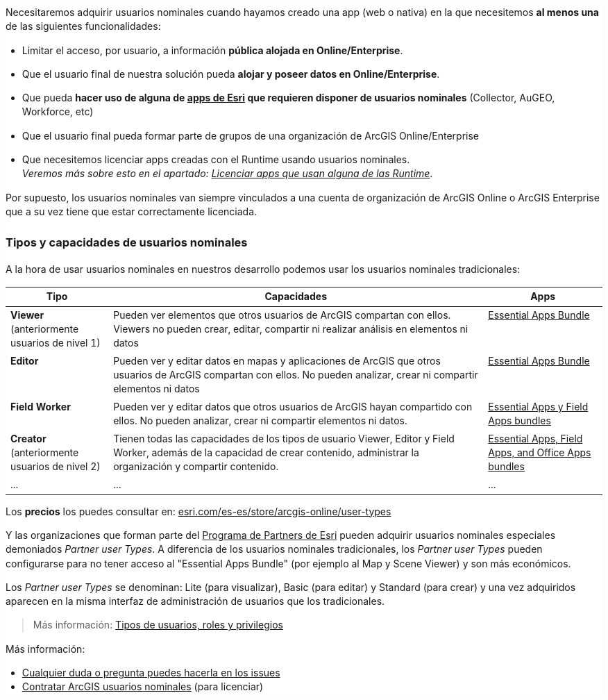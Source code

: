 Necesitaremos adquirir usuarios nominales cuando hayamos creado una app (web o nativa) en la que necesitemos **al menos una** de las siguientes funcionalidades:

* Limitar el acceso, por usuario, a información **pública alojada en Online/Enterprise**.

* Que el usuario final de nuestra solución pueda **alojar y poseer datos en Online/Enterprise**.

* Que pueda **hacer uso de alguna de [apps de Esri](https://www.esri.com/en-us/arcgis/products/user-types#apps) que requieren disponer de usuarios nominales** (Collector, AuGEO, Workforce, etc)

* Que el usuario final pueda formar parte de grupos de una organización de ArcGIS Online/Enterprise

* Que necesitemos licenciar apps creadas con el Runtime usando usuarios nominales.<br>*Veremos más sobre esto en el apartado: [Licenciar apps que usan alguna de las Runtime](#licenciar-runtime-apps)*.

Por supuesto, los usuarios nominales van siempre vinculados a una cuenta de organización de ArcGIS Online o ArcGIS Enterprise que a su vez tiene que estar correctamente licenciada.

### Tipos y capacidades de usuarios nominales

A la hora de usar usuarios nominales en nuestros desarrollo podemos usar los usuarios nominales tradicionales:

|Tipo|Capacidades|Apps|
|---|---|---|
|**Viewer** (anteriormente usuarios de nivel 1)|Pueden ver elementos que otros usuarios de ArcGIS compartan con ellos. Viewers no pueden crear, editar, compartir ni realizar análisis en elementos ni datos|[Essential Apps Bundle](https://www.esri.com/en-us/arcgis/products/user-types/explore/viewer#apps)
|**Editor**|Pueden ver y editar datos en mapas y aplicaciones de ArcGIS que otros usuarios de ArcGIS compartan con ellos. No pueden analizar, crear ni compartir elementos ni datos|[Essential Apps Bundle](https://www.esri.com/en-us/arcgis/products/user-types/explore/editor#apps)
|**Field Worker**|Pueden ver y editar datos que otros usuarios de ArcGIS hayan compartido con ellos. No pueden analizar, crear ni compartir elementos ni datos.|[Essential Apps y Field Apps bundles](https://www.esri.com/en-us/arcgis/products/user-types/explore/field-worker#apps)
|**Creator** (anteriormente usuarios de nivel 2)|Tienen todas las capacidades de los tipos de usuario Viewer, Editor y Field Worker, además de la capacidad de crear contenido, administrar la organización y compartir contenido.|[Essential Apps, Field Apps, and Office Apps bundles](https://www.esri.com/en-us/arcgis/products/user-types/explore/creator#apps)
|...|...|...

Los **precios** los puedes consultar en: [esri.com/es-es/store/arcgis-online/user-types](https://www.esri.com/es-es/store/arcgis-online/user-types#)

Y las organizaciones que forman parte del [Programa de Partners de Esri](#programa-de-partners-epn) pueden adquirir usuarios nominales especiales demoniados *Partner user Types*. A diferencia de los usuarios nominales tradicionales, los *Partner user Types* pueden configurarse para no tener acceso al "Essential Apps Bundle" (por ejemplo al Map y Scene Viewer) y son más económicos.

Los *Partner user Types* se denominan: Lite (para visualizar), Basic (para editar) y Standard (para crear) y una vez adquiridos aparecen en la misma interfaz de administración de usuarios que los tradicionales.

> Más información: [Tipos de usuarios, roles y privilegios](https://doc.arcgis.com/es/arcgis-online/reference/roles.htm#USER_TYPES)

Más información:

* [Cualquier duda o pregunta puedes hacerla en los issues](https://github.com/esri-es/licenciamiento-developers/issues)
* [Contratar ArcGIS usuarios nominales](https://www.esri.com/es-es/store/arcgis-online/user-types) (para licenciar)
